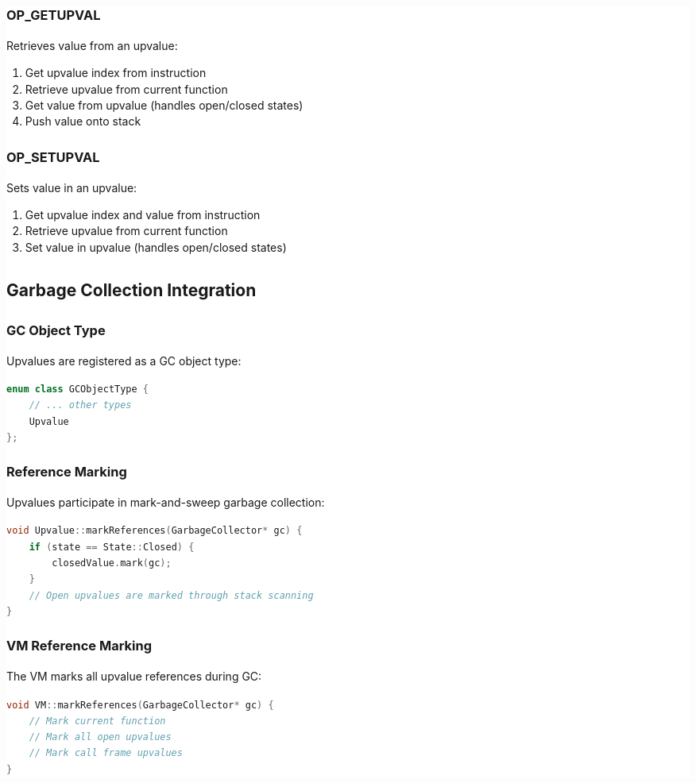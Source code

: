 ### OP_GETUPVAL

Retrieves value from an upvalue:

1. Get upvalue index from instruction
2. Retrieve upvalue from current function
3. Get value from upvalue (handles open/closed states)
4. Push value onto stack

### OP_SETUPVAL

Sets value in an upvalue:

1. Get upvalue index and value from instruction
2. Retrieve upvalue from current function
3. Set value in upvalue (handles open/closed states)

## Garbage Collection Integration

### GC Object Type

Upvalues are registered as a GC object type:

```cpp
enum class GCObjectType {
    // ... other types
    Upvalue
};
```

### Reference Marking

Upvalues participate in mark-and-sweep garbage collection:

```cpp
void Upvalue::markReferences(GarbageCollector* gc) {
    if (state == State::Closed) {
        closedValue.mark(gc);
    }
    // Open upvalues are marked through stack scanning
}
```

### VM Reference Marking

The VM marks all upvalue references during GC:

```cpp
void VM::markReferences(GarbageCollector* gc) {
    // Mark current function
    // Mark all open upvalues
    // Mark call frame upvalues
}
```
